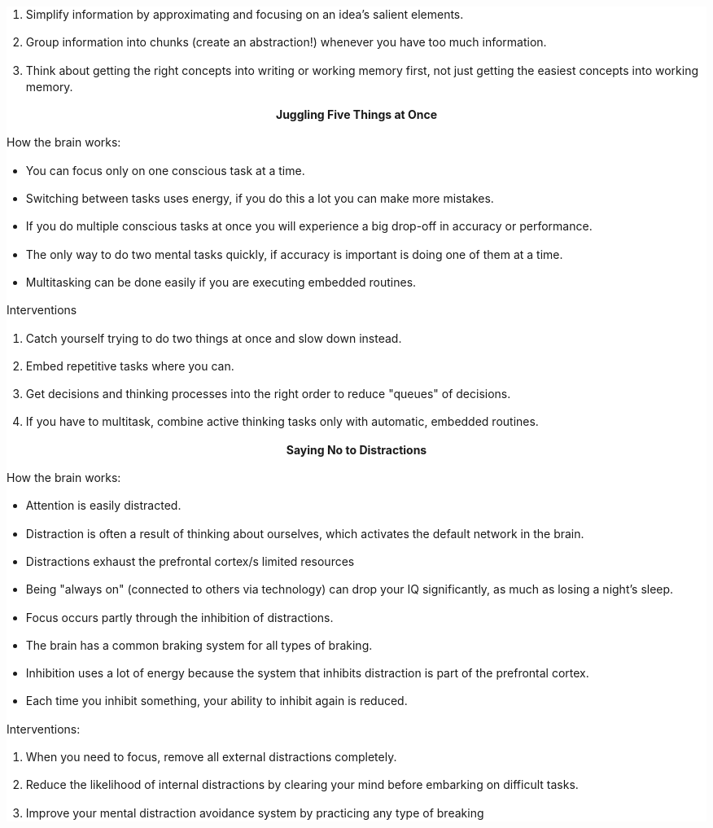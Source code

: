 1. Simplify information by approximating and focusing on an idea’s salient elements.

2. Group information into chunks (create an abstraction!) whenever you have too much information.

3. Think about getting the right concepts into writing or working memory first, not just getting the easiest concepts into working memory.

<p style="text-align: center; font-weight: bold;">Juggling Five Things at Once</p>

How the brain works:

* You can focus only on one conscious task at a time.

* Switching between tasks uses energy, if you do this a lot you can make more mistakes.

* If you do multiple conscious tasks at once you will experience a big drop-off in accuracy or performance.

* The only way to do two mental tasks quickly, if accuracy is important is doing one of them at a time.

* Multitasking can be done easily if you are executing embedded routines.

Interventions

1. Catch yourself trying to do two things at once and slow down instead.

2. Embed repetitive tasks where you can.

3. Get decisions and thinking processes into the right order to reduce "queues" of decisions.

4. If you have to multitask, combine active thinking tasks only with automatic, embedded routines.

<p style="text-align: center; font-weight: bold;">Saying No to Distractions</p>

How the brain works:

* Attention is easily distracted.

* Distraction is often a result of thinking about ourselves, which activates the default network in the brain.

* Distractions exhaust the prefrontal cortex/s limited resources

* Being "always on" (connected to others via technology) can drop your IQ significantly, as much as losing a night’s sleep.

* Focus occurs partly through the inhibition of distractions.

* The brain has a common braking system for all types of braking.

* Inhibition uses a lot of energy because the system that inhibits distraction is part of the prefrontal cortex.

* Each time you inhibit something, your ability to inhibit again is reduced.

Interventions:

1. When you need to focus, remove all external distractions completely.

2. Reduce the likelihood of internal distractions by clearing your mind before embarking on difficult tasks.

3. Improve your mental distraction avoidance system by practicing any type of breaking
